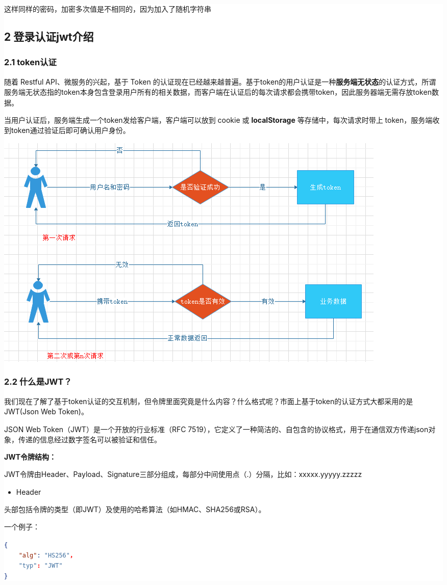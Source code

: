 这样同样的密码，加密多次值是不相同的，因为加入了随机字符串

## 2 登录认证jwt介绍

### 2.1 token认证

随着 Restful API、微服务的兴起，基于 Token 的认证现在已经越来越普遍。基于token的用户认证是一种**服务端无状态**的认证方式，所谓服务端无状态指的token本身包含登录用户所有的相关数据，而客户端在认证后的每次请求都会携带token，因此服务器端无需存放token数据。

当用户认证后，服务端生成一个token发给客户端，客户端可以放到 cookie 或 **localStorage** 等存储中，每次请求时带上 token，服务端收到token通过验证后即可确认用户身份。

![](assets/1596685595899.png)

### 2.2 什么是JWT？

我们现在了解了基于token认证的交互机制，但令牌里面究竟是什么内容？什么格式呢？市面上基于token的认证方式大都采用的是JWT(Json Web Token)。

JSON Web Token（JWT）是一个开放的行业标准（RFC 7519），它定义了一种简洁的、自包含的协议格式，用于在通信双方传递json对象，传递的信息经过数字签名可以被验证和信任。

**JWT令牌结构：**

JWT令牌由Header、Payload、Signature三部分组成，每部分中间使用点（.）分隔，比如：xxxxx.yyyyy.zzzzz

- Header

头部包括令牌的类型（即JWT）及使用的哈希算法（如HMAC、SHA256或RSA）。

一个例子：

```json
{
	"alg": "HS256"，
	"typ": "JWT"
}
```
